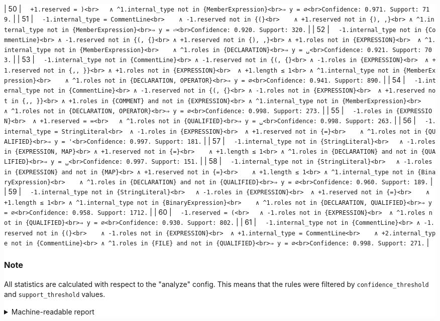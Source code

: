 | 50 | `  +1.reserved = )<br>	∧ ^1.internal_type not in {MemberExpression}<br>⇒ y = ∅<br>Confidence: 0.971. Support: 719.` |
| 51 | `  -1.internal_type = CommentLine<br>	∧ -1.reserved not in {(}<br>	∧ +1.reserved not in {), ,}<br>	∧ ^1.internal_type not in {MemberExpression}<br>⇒ y = ⏎<br>Confidence: 0.920. Support: 320.` |
| 52 | `  -1.internal_type not in {CommentLine}<br>	∧ -1.reserved not in {(, {}<br>	∧ +1.reserved not in {), ,}<br>	∧ +1.roles not in {EXPRESSION}<br>	∧ ^1.internal_type not in {MemberExpression}<br>	∧ ^1.roles in {DECLARATION}<br>⇒ y = ␣<br>Confidence: 0.921. Support: 703.` |
| 53 | `  -1.internal_type not in {CommentLine}<br>	∧ -1.reserved not in {(, {}<br>	∧ -1.roles in {EXPRESSION}<br>	∧ +1.reserved not in {,, }}<br>	∧ +1.roles not in {EXPRESSION}<br>	∧ +1.length ≤ 1<br>	∧ ^1.internal_type not in {MemberExpression}<br>	∧ ^1.roles not in {DECLARATION, OPERATOR}<br>⇒ y = ∅<br>Confidence: 0.941. Support: 890.` |
| 54 | `  -1.internal_type not in {CommentLine}<br>	∧ -1.reserved not in {(, {}<br>	∧ -1.roles not in {EXPRESSION}<br>	∧ +1.reserved not in {,, }}<br>	∧ +1.roles in {COMMENT} and not in {EXPRESSION}<br>	∧ ^1.internal_type not in {MemberExpression}<br>	∧ ^1.roles not in {DECLARATION, OPERATOR}<br>⇒ y = ∅<br>Confidence: 0.998. Support: 273.` |
| 55 | `  -1.roles in {EXPRESSION}<br>	∧ +1.reserved = =<br>	∧ ^1.roles not in {QUALIFIED}<br>⇒ y = ␣<br>Confidence: 0.998. Support: 263.` |
| 56 | `  -1.internal_type = StringLiteral<br>	∧ -1.roles in {EXPRESSION}<br>	∧ +1.reserved not in {=}<br>	∧ ^1.roles not in {QUALIFIED}<br>⇒ y = '<br>Confidence: 0.997. Support: 181.` |
| 57 | `  -1.internal_type not in {StringLiteral}<br>	∧ -1.roles in {EXPRESSION, MAP}<br>	∧ +1.reserved not in {=}<br>	∧ +1.length ≤ 1<br>	∧ ^1.roles in {DECLARATION} and not in {QUALIFIED}<br>⇒ y = ␣<br>Confidence: 0.997. Support: 151.` |
| 58 | `  -1.internal_type not in {StringLiteral}<br>	∧ -1.roles in {EXPRESSION} and not in {MAP}<br>	∧ +1.reserved not in {=}<br>	∧ +1.length ≤ 1<br>	∧ ^1.internal_type not in {BinaryExpression}<br>	∧ ^1.roles in {DECLARATION} and not in {QUALIFIED}<br>⇒ y = ∅<br>Confidence: 0.960. Support: 189.` |
| 59 | `  -1.internal_type not in {StringLiteral}<br>	∧ -1.roles in {EXPRESSION}<br>	∧ +1.reserved not in {=}<br>	∧ +1.length ≤ 1<br>	∧ ^1.internal_type not in {BinaryExpression}<br>	∧ ^1.roles not in {DECLARATION, QUALIFIED}<br>⇒ y = ∅<br>Confidence: 0.958. Support: 1712.` |
| 60 | `  -1.reserved = (<br>	∧ -1.roles not in {EXPRESSION}<br>	∧ ^1.roles not in {QUALIFIED}<br>⇒ y = ∅<br>Confidence: 0.930. Support: 802.` |
| 61 | `  -1.internal_type not in {CommentLine}<br>	∧ -1.reserved not in {(}<br>	∧ -1.roles not in {EXPRESSION}<br>	∧ +1.internal_type = CommentLine<br>	∧ +2.internal_type not in {CommentLine}<br>	∧ ^1.roles in {FILE} and not in {QUALIFIED}<br>⇒ y = ∅<br>Confidence: 0.998. Support: 271.` |

### Note
All statistics are calculated with respect to the "analyze" config. This means that the rules were filtered by
`confidence_threshold` and `support_threshold` values.

<details><summary>Machine-readable report</summary></details>
